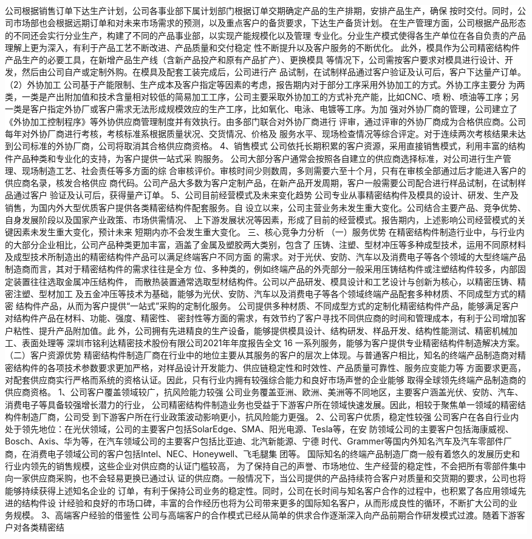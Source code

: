 公司根据销售订单下达生产计划，公司各事业部下属计划部门根据订单交期确定产品的生产排期，安排产品生产，确保
按时交付。同时，公司市场部也会根据远期订单和对未来市场需求的预测，以及重点客户的备货要求，下达生产备货计划。
在生产管理方面，公司根据产品形态的不同还会实行分业生产，构建了不同的产品事业部，以实现产能规模化以及管理
专业化。分业生产模式使得各生产单位在各自负责的产品理解上更为深入，有利于产品工艺不断改进、产品质量和交付稳定
性不断提升以及客户服务的不断优化。
此外，模具作为公司精密结构件产品生产的必要工具，在新增产品生产线（含新产品投产和原有产品扩产）、更换模具
等情况下，公司需按客户要求对模具进行设计、开发，然后由公司自产或定制外购。在模具及配套工装完成后，公司进行产
品试制，在试制样品通过客户验证及认可后，客户下达量产订单。
（2）外协加工
公司基于产能限制、生产成本及客户指定等因素的考虑，报告期内对于部分工序采用外协加工的方式。外协工序主要分
为两类，一类是产出附加值和技术含量相对较低的简易加工工序，公司主要采取外协加工的方式补充产能，比如CNC、喷
粉、喷油等工序；另一类是客户指定外协厂或客户需求无法形成规模效应的生产工序，比如氧化、电泳、电镀等工序。为加
强对外协厂商的管理，公司建立了《外协加工控制程序》等外协供应商管理制度并有效执行。由多部门联合对外协厂商进行
评审，通过评审的外协厂商成为合格供应商。公司每年对外协厂商进行考核，考核标准系根据质量状况、交货情况、价格及
服务水平、现场检查情况等综合评定。对于连续两次考核结果未达到公司标准的外协厂商，公司将取消其合格供应商资格。
4、销售模式
公司依托长期积累的客户资源，采用直接销售模式，利用丰富的结构件产品种类和专业化的支持，为客户提供一站式采
购服务。
公司大部分客户通常会按照各自建立的供应商选择标准，对公司进行生产管理、现场制造工艺、社会责任等多方面的综
合审核评价。审核时间少则数周，多则需要六至十个月，只有在审核全部通过后才能进入客户的供应商名录，核发合格供应
商代码。公司产品大多数为客户定制产品，在新产品开发周期，客户一般需要公司配合进行样品试制，在试制样品通过客户
验证及认可后，获得量产订单。
5、公司目前经营模式及未来变化趋势
公司专业从事精密结构件及模具的设计、研发、生产及销售，为国内外大型优质客户提供各类精密结构件配套服务。自
设立以来，公司主营业务未发生重大变化。公司结合主要产品、竞争优势、自身发展阶段以及国家产业政策、市场供需情况、
上下游发展状况等因素，形成了目前的经营模式。报告期内，上述影响公司经营模式的关键因素未发生重大变化，预计未来
短期内亦不会发生重大变化。
三、核心竞争力分析
（一）服务优势
在精密结构件制造行业中，与行业内的大部分企业相比，公司产品种类更加丰富，涵盖了金属及塑胶两大类别，包含了
压铸、注塑、型材冲压等多种成型技术，运用不同原材料及成型技术所制造出的精密结构件产品可以满足终端客户不同方面
的需求。对于光伏、安防、汽车以及消费电子等各个领域的大型终端产品制造商而言，其对于精密结构件的需求往往是全方
位、多种类的，例如终端产品的外壳部分一般采用压铸结构件或注塑结构件较多，内部固定装置往往选取金属冲压结构件，
而散热装置通常选取型材结构件。公司以产品研发、模具设计和工艺设计与创新为核心，以精密压铸、精密注塑、型材加工
及五金冲压等技术为基础，能够为光伏、安防、汽车以及消费电子等各个领域终端产品配套多种材质、不同成型方式的精密
结构件产品，从而为客户提供“一站式”采购的定制化服务。
公司提供多种材质、不同成型方式的定制化精密结构件产品，能够满足客户对结构件产品在材料、功能、强度、精密性、
密封性等方面的需求，有效节约了客户寻找不同供应商的时间和管理成本，有利于公司增加客户粘性、提升产品附加值。此
外，公司拥有先进精良的生产设备，能够提供模具设计、结构研发、样品开发、结构性能测试、精密机械加工、表面处理等
深圳市铭利达精密技术股份有限公司2021年年度报告全文
16
一系列服务，能够为客户提供专业精密结构件制造解决方案。
（二）客户资源优势
精密结构件制造厂商在行业中的地位主要从其服务的客户的层次上体现。与普通客户相比，知名的终端产品制造商对精
密结构件的各项技术参数要求更加严格，对样品设计开发能力、供应链稳定性和时效性、产品质量可靠性、服务应变能力等
方面要求更高，对配套供应商实行严格而系统的资格认证。因此，只有行业内拥有较强综合能力和良好市场声誉的企业能够
取得全球领先终端产品制造商的供应商资格。
1、公司客户覆盖领域较广，抗风险能力较强
公司业务覆盖亚洲、欧洲、美洲等不同地区，主要客户涵盖光伏、安防、汽车、消费电子等具备较强增长潜力的行业，
公司精密结构件制造业务也受益于下游客户所在领域快速发展。因此，相较于聚焦单一领域的精密结构件制造厂商，公司受
到下游客户所在行业政策波动影响更小，抗风险能力更强。
2、公司客户优质，稳定性较强
公司客户在各自行业内处于领先地位：在光伏领域，公司的主要客户包括SolarEdge、SMA、阳光电源、Tesla等，在安
防领域公司的主要客户包括海康威视、Bosch、Axis、华为等，在汽车领域公司的主要客户包括比亚迪、北汽新能源、宁德
时代、Grammer等国内外知名汽车及汽车零部件厂商，在消费电子领域公司的客户包括Intel、NEC、Honeywell、飞毛腿集
团等。
国际知名的终端产品制造厂商一般有着悠久的发展历史和行业内领先的销售规模，这些企业对供应商的认证门槛较高，
为了保持自己的声誉、市场地位、生产经营的稳定性，不会把所有零部件集中向一家供应商采购，也不会轻易更换已通过认
证的供应商。一般情况下，当公司提供的产品持续符合客户对质量和交货期的要求，公司也将能够持续获得上述知名企业的
订单，有利于保持公司业务的稳定性。同时，公司在长时间与知名客户合作的过程中，也积累了各应用领域先进的结构件设
计经验和良好的市场口碑，丰富的合作经历也将为公司带来更多的国际知名客户，从而形成良性的循环，不断扩大公司的业
务规模。
3、高端客户经验的借鉴性
公司与高端客户的合作模式已经从简单的供求合作逐渐深入向产品前期合作研发模式过渡。随着下游客户对各类精密结